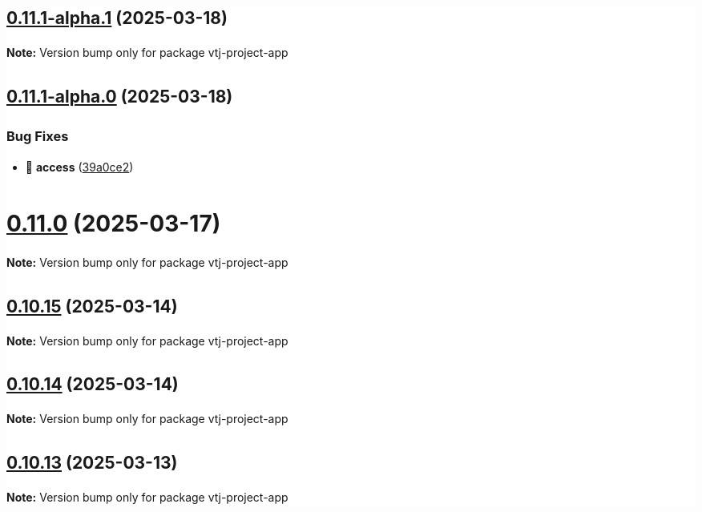 



## [0.11.1-alpha.1](https://gitee.com/newgateway/vtj/compare/vtj-project-app@0.11.1-alpha.0...vtj-project-app@0.11.1-alpha.1) (2025-03-18)

**Note:** Version bump only for package vtj-project-app





## [0.11.1-alpha.0](https://gitee.com/newgateway/vtj/compare/vtj-project-app@0.11.0...vtj-project-app@0.11.1-alpha.0) (2025-03-18)


### Bug Fixes

* 🐛 __access__ ([39a0ce2](https://gitee.com/newgateway/vtj/commits/39a0ce264f5993883b44c3f6e9016e862da9a0cd))





# [0.11.0](https://gitee.com/newgateway/vtj/compare/vtj-project-app@0.10.15...vtj-project-app@0.11.0) (2025-03-17)

**Note:** Version bump only for package vtj-project-app





## [0.10.15](https://gitee.com/newgateway/vtj/compare/vtj-project-app@0.10.14...vtj-project-app@0.10.15) (2025-03-14)

**Note:** Version bump only for package vtj-project-app





## [0.10.14](https://gitee.com/newgateway/vtj/compare/vtj-project-app@0.10.13...vtj-project-app@0.10.14) (2025-03-14)

**Note:** Version bump only for package vtj-project-app





## [0.10.13](https://gitee.com/newgateway/vtj/compare/vtj-project-app@0.10.12...vtj-project-app@0.10.13) (2025-03-13)

**Note:** Version bump only for package vtj-project-app
